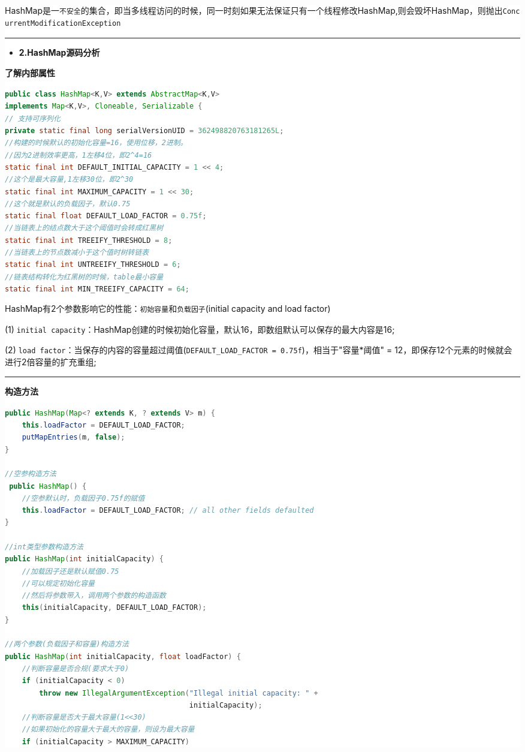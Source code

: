 HashMap是一`不安全`的集合，即当多线程访问的时候，同一时刻如果无法保证只有一个线程修改HashMap,则会毁坏HashMap，则抛出`ConcurrentModificationException`

<hr/>

- **2.HashMap源码分析**

**了解内部属性**

```java
public class HashMap<K,V> extends AbstractMap<K,V>
implements Map<K,V>, Cloneable, Serializable {
// 支持可序列化
private static final long serialVersionUID = 362498820763181265L;
//构建的时候默认的初始化容量=16，使用位移，2进制。
//因为2进制效率更高，1左移4位，即2^4=16
static final int DEFAULT_INITIAL_CAPACITY = 1 << 4; 
//这个是最大容量,1左移30位，即2^30
static final int MAXIMUM_CAPACITY = 1 << 30;
//这个就是默认的负载因子，默认0.75
static final float DEFAULT_LOAD_FACTOR = 0.75f;
//当链表上的结点数大于这个阈值时会转成红黑树
static final int TREEIFY_THRESHOLD = 8;
//当链表上的节点数减小于这个值时树转链表
static final int UNTREEIFY_THRESHOLD = 6;
//链表结构转化为红黑树的时候，table最小容量
static final int MIN_TREEIFY_CAPACITY = 64;
```

HashMap有2个参数影响它的性能：`初始容量`和`负载因子`(initial capacity and load factor)

(1) `initial capacity`：HashMap创建的时候初始化容量，默认16，即数组默认可以保存的最大内容是16;

(2) `load factor`：当保存的内容的容量超过阈值(`DEFAULT_LOAD_FACTOR = 0.75f`)，相当于"容量*阈值" = 12，即保存12个元素的时候就会进行2倍容量的扩充重组;

<hr/>

**构造方法**
```java
public HashMap(Map<? extends K, ? extends V> m) {
    this.loadFactor = DEFAULT_LOAD_FACTOR;
    putMapEntries(m, false);
}

//空参构造方法
 public HashMap() {
    //空参默认时，负载因子0.75f的赋值
    this.loadFactor = DEFAULT_LOAD_FACTOR; // all other fields defaulted
}

//int类型参数构造方法
public HashMap(int initialCapacity) {
    //加载因子还是默认赋值0.75
    //可以规定初始化容量
    //然后将参数带入，调用两个参数的构造函数
    this(initialCapacity, DEFAULT_LOAD_FACTOR);
}

//两个参数(负载因子和容量)构造方法
public HashMap(int initialCapacity, float loadFactor) {
    //判断容量是否合规(要求大于0)
    if (initialCapacity < 0)
        throw new IllegalArgumentException("Illegal initial capacity: " +
                                           initialCapacity);
    //判断容量是否大于最大容量(1<<30)
    //如果初始化的容量大于最大的容量，则设为最大容量
    if (initialCapacity > MAXIMUM_CAPACITY)
```